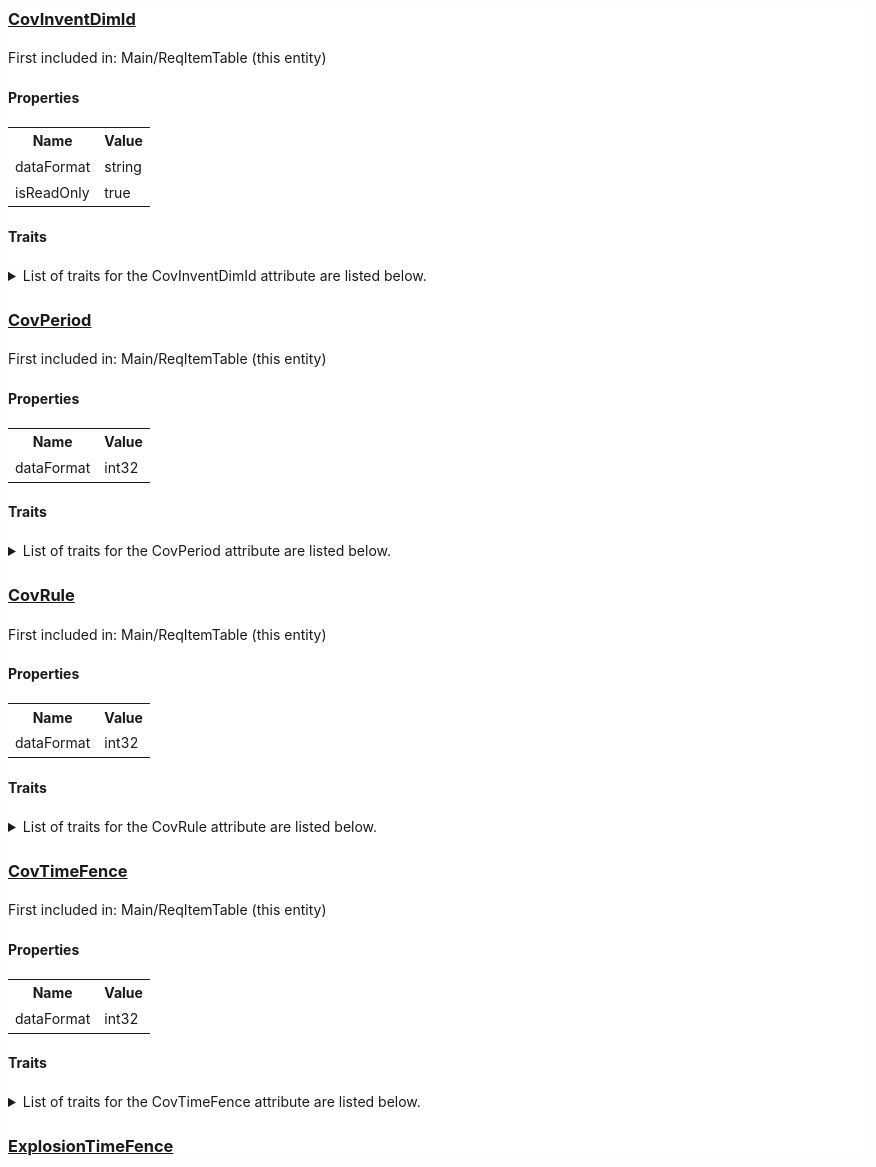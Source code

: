 ### <a href=#CovInventDimId name="CovInventDimId">CovInventDimId</a>

First included in: Main/ReqItemTable (this entity)  

#### Properties

<table><tr><th>Name</th><th>Value</th></tr><tr><td>dataFormat</td><td>string</td></tr><tr><td>isReadOnly</td><td>true</td></tr></table>

#### Traits

<details><summary>List of traits for the CovInventDimId attribute are listed below.</summary></details>

### <a href=#CovPeriod name="CovPeriod">CovPeriod</a>

First included in: Main/ReqItemTable (this entity)  

#### Properties

<table><tr><th>Name</th><th>Value</th></tr><tr><td>dataFormat</td><td>int32</td></tr></table>

#### Traits

<details><summary>List of traits for the CovPeriod attribute are listed below.</summary></details>

### <a href=#CovRule name="CovRule">CovRule</a>

First included in: Main/ReqItemTable (this entity)  

#### Properties

<table><tr><th>Name</th><th>Value</th></tr><tr><td>dataFormat</td><td>int32</td></tr></table>

#### Traits

<details><summary>List of traits for the CovRule attribute are listed below.</summary></details>

### <a href=#CovTimeFence name="CovTimeFence">CovTimeFence</a>

First included in: Main/ReqItemTable (this entity)  

#### Properties

<table><tr><th>Name</th><th>Value</th></tr><tr><td>dataFormat</td><td>int32</td></tr></table>

#### Traits

<details><summary>List of traits for the CovTimeFence attribute are listed below.</summary></details>

### <a href=#ExplosionTimeFence name="ExplosionTimeFence">ExplosionTimeFence</a>
